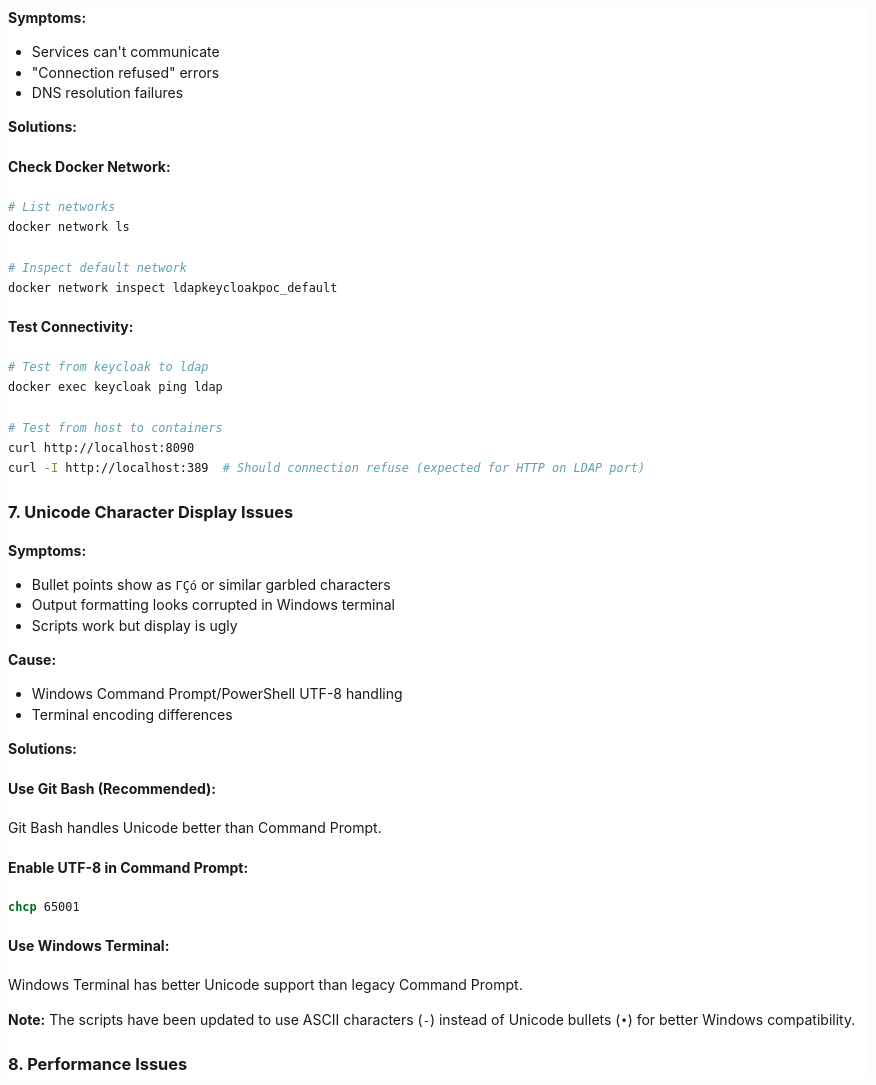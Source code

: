 **Symptoms:**
- Services can't communicate
- "Connection refused" errors
- DNS resolution failures

**Solutions:**

#### Check Docker Network:
```bash
# List networks
docker network ls

# Inspect default network
docker network inspect ldapkeycloakpoc_default
```

#### Test Connectivity:
```bash
# Test from keycloak to ldap
docker exec keycloak ping ldap

# Test from host to containers
curl http://localhost:8090
curl -I http://localhost:389  # Should connection refuse (expected for HTTP on LDAP port)
```

### 7. Unicode Character Display Issues

**Symptoms:**
- Bullet points show as `ΓÇó` or similar garbled characters
- Output formatting looks corrupted in Windows terminal
- Scripts work but display is ugly

**Cause:**
- Windows Command Prompt/PowerShell UTF-8 handling
- Terminal encoding differences

**Solutions:**

#### Use Git Bash (Recommended):
Git Bash handles Unicode better than Command Prompt.

#### Enable UTF-8 in Command Prompt:
```cmd
chcp 65001
```

#### Use Windows Terminal:
Windows Terminal has better Unicode support than legacy Command Prompt.

**Note:** The scripts have been updated to use ASCII characters (`-`) instead of Unicode bullets (`•`) for better Windows compatibility.

### 8. Performance Issues
